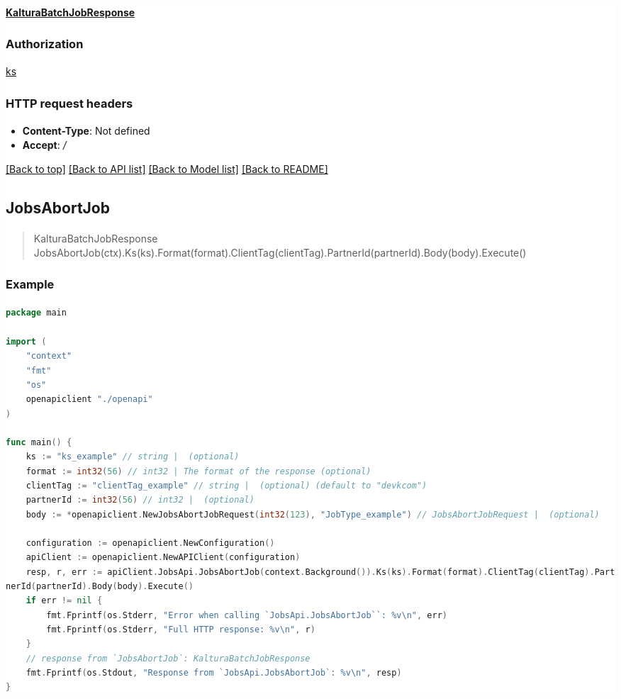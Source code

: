 [**KalturaBatchJobResponse**](KalturaBatchJobResponse.md)

### Authorization

[ks](../README.md#ks)

### HTTP request headers

- **Content-Type**: Not defined
- **Accept**: */*

[[Back to top]](#) [[Back to API list]](../README.md#documentation-for-api-endpoints)
[[Back to Model list]](../README.md#documentation-for-models)
[[Back to README]](../README.md)


## JobsAbortJob

> KalturaBatchJobResponse JobsAbortJob(ctx).Ks(ks).Format(format).ClientTag(clientTag).PartnerId(partnerId).Body(body).Execute()





### Example

```go
package main

import (
    "context"
    "fmt"
    "os"
    openapiclient "./openapi"
)

func main() {
    ks := "ks_example" // string |  (optional)
    format := int32(56) // int32 | The format of the response (optional)
    clientTag := "clientTag_example" // string |  (optional) (default to "devkcom")
    partnerId := int32(56) // int32 |  (optional)
    body := *openapiclient.NewJobsAbortJobRequest(int32(123), "JobType_example") // JobsAbortJobRequest |  (optional)

    configuration := openapiclient.NewConfiguration()
    apiClient := openapiclient.NewAPIClient(configuration)
    resp, r, err := apiClient.JobsApi.JobsAbortJob(context.Background()).Ks(ks).Format(format).ClientTag(clientTag).PartnerId(partnerId).Body(body).Execute()
    if err != nil {
        fmt.Fprintf(os.Stderr, "Error when calling `JobsApi.JobsAbortJob``: %v\n", err)
        fmt.Fprintf(os.Stderr, "Full HTTP response: %v\n", r)
    }
    // response from `JobsAbortJob`: KalturaBatchJobResponse
    fmt.Fprintf(os.Stdout, "Response from `JobsApi.JobsAbortJob`: %v\n", resp)
}
```
